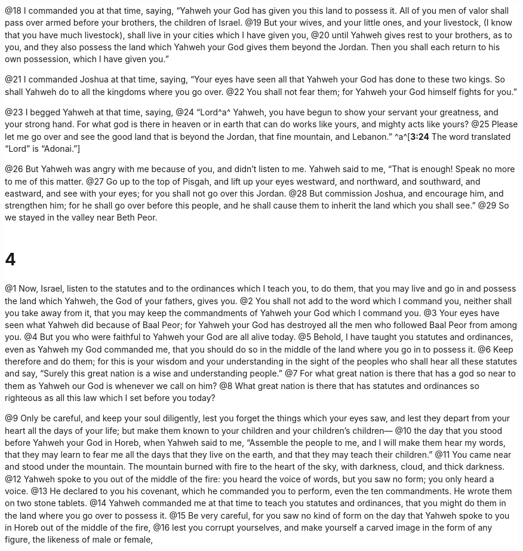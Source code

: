 @18 I commanded you at that time, saying, “Yahweh your God has given you this land to possess it. All of you men of valor shall pass over armed before your brothers, the children of Israel. 
@19 But your wives, and your little ones, and your livestock, (I know that you have much livestock), shall live in your cities which I have given you, 
@20 until Yahweh gives rest to your brothers, as to you, and they also possess the land which Yahweh your God gives them beyond the Jordan. Then you shall each return to his own possession, which I have given you.” 

@21 I commanded Joshua at that time, saying, “Your eyes have seen all that Yahweh your God has done to these two kings. So shall Yahweh do to all the kingdoms where you go over. 
@22 You shall not fear them; for Yahweh your God himself fights for you.” 

@23 I begged Yahweh at that time, saying, 
@24 “Lord^a^ Yahweh, you have begun to show your servant your greatness, and your strong hand. For what god is there in heaven or in earth that can do works like yours, and mighty acts like yours? 
@25 Please let me go over and see the good land that is beyond the Jordan, that fine mountain, and Lebanon.” 
^a^[**3:24** The word translated “Lord” is “Adonai.”]

@26 But Yahweh was angry with me because of you, and didn’t listen to me. Yahweh said to me, “That is enough! Speak no more to me of this matter. 
@27 Go up to the top of Pisgah, and lift up your eyes westward, and northward, and southward, and eastward, and see with your eyes; for you shall not go over this Jordan. 
@28 But commission Joshua, and encourage him, and strengthen him; for he shall go over before this people, and he shall cause them to inherit the land which you shall see.” 
@29 So we stayed in the valley near Beth Peor. 

# 4 
@1 Now, Israel, listen to the statutes and to the ordinances which I teach you, to do them, that you may live and go in and possess the land which Yahweh, the God of your fathers, gives you. 
@2 You shall not add to the word which I command you, neither shall you take away from it, that you may keep the commandments of Yahweh your God which I command you. 
@3 Your eyes have seen what Yahweh did because of Baal Peor; for Yahweh your God has destroyed all the men who followed Baal Peor from among you. 
@4 But you who were faithful to Yahweh your God are all alive today. 
@5 Behold, I have taught you statutes and ordinances, even as Yahweh my God commanded me, that you should do so in the middle of the land where you go in to possess it. 
@6 Keep therefore and do them; for this is your wisdom and your understanding in the sight of the peoples who shall hear all these statutes and say, “Surely this great nation is a wise and understanding people.” 
@7 For what great nation is there that has a god so near to them as Yahweh our God is whenever we call on him? 
@8 What great nation is there that has statutes and ordinances so righteous as all this law which I set before you today? 

@9 Only be careful, and keep your soul diligently, lest you forget the things which your eyes saw, and lest they depart from your heart all the days of your life; but make them known to your children and your children’s children— 
@10 the day that you stood before Yahweh your God in Horeb, when Yahweh said to me, “Assemble the people to me, and I will make them hear my words, that they may learn to fear me all the days that they live on the earth, and that they may teach their children.” 
@11 You came near and stood under the mountain. The mountain burned with fire to the heart of the sky, with darkness, cloud, and thick darkness. 
@12 Yahweh spoke to you out of the middle of the fire: you heard the voice of words, but you saw no form; you only heard a voice. 
@13 He declared to you his covenant, which he commanded you to perform, even the ten commandments. He wrote them on two stone tablets. 
@14 Yahweh commanded me at that time to teach you statutes and ordinances, that you might do them in the land where you go over to possess it. 
@15 Be very careful, for you saw no kind of form on the day that Yahweh spoke to you in Horeb out of the middle of the fire, 
@16 lest you corrupt yourselves, and make yourself a carved image in the form of any figure, the likeness of male or female, 